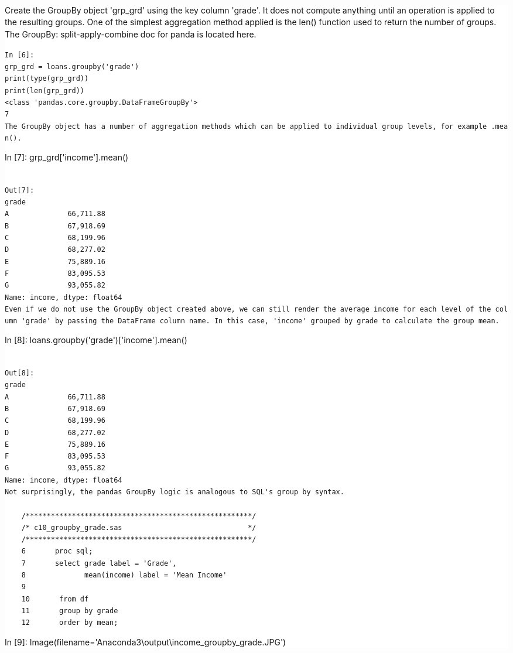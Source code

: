 Create the GroupBy object 'grp_grd' using the key column 'grade'. It does not compute anything until an operation is applied to the resulting groups. One of the simplest aggregation method applied is the len() function used to return the number of groups. The GroupBy: split-apply-combine doc for panda is located here.

```
In [6]:
grp_grd = loans.groupby('grade')
print(type(grp_grd))
print(len(grp_grd))
<class 'pandas.core.groupby.DataFrameGroupBy'>
7
The GroupBy object has a number of aggregation methods which can be applied to individual group levels, for example .mean().

```
In [7]:
grp_grd['income'].mean()
```

Out[7]:
grade
A              66,711.88
B              67,918.69
C              68,199.96
D              68,277.02
E              75,889.16
F              83,095.53
G              93,055.82
Name: income, dtype: float64
Even if we do not use the GroupBy object created above, we can still render the average income for each level of the column 'grade' by passing the DataFrame column name. In this case, 'income' grouped by grade to calculate the group mean.

```
In [8]:
loans.groupby('grade')['income'].mean()
```

Out[8]:
grade
A              66,711.88
B              67,918.69
C              68,199.96
D              68,277.02
E              75,889.16
F              83,095.53
G              93,055.82
Name: income, dtype: float64
Not surprisingly, the pandas GroupBy logic is analogous to SQL's group by syntax.

    /******************************************************/
    /* c10_groupby_grade.sas                              */
    /******************************************************/
    6       proc sql;
    7       select grade label = 'Grade',
    8              mean(income) label = 'Mean Income'
    9                           
    10       from df
    11       group by grade
    12       order by mean;
```
In [9]:
Image(filename='Anaconda3\\output\\income_groupby_grade.JPG')
